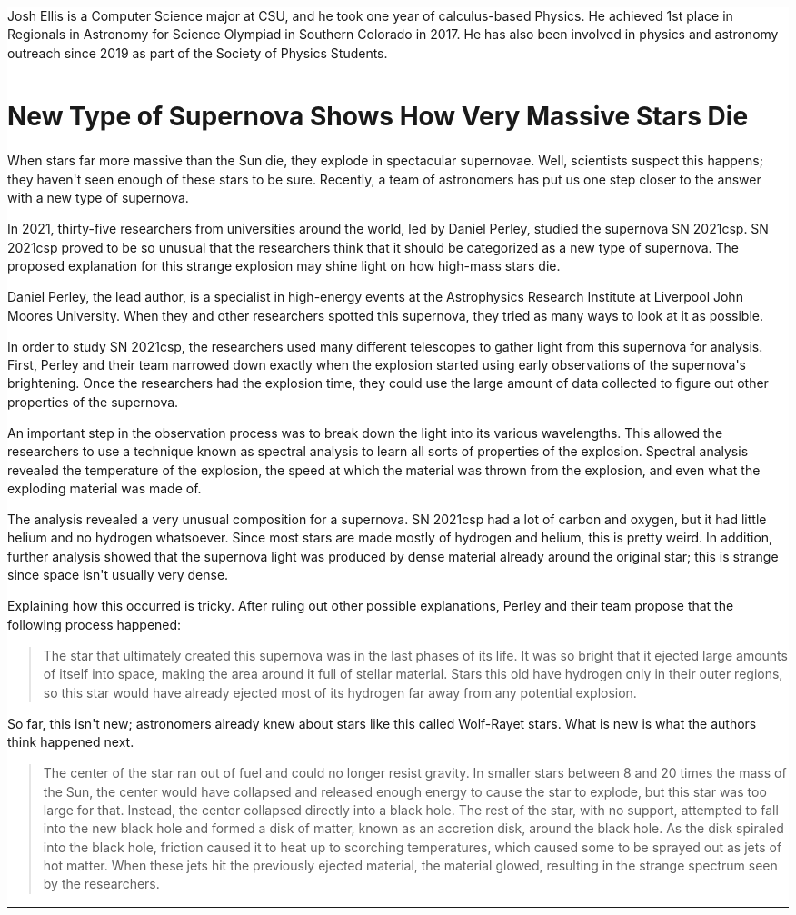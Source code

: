 Josh Ellis is a Computer Science major at CSU, and he took one year of calculus-based
Physics. He achieved 1st place in Regionals in Astronomy for Science Olympiad in
Southern Colorado in 2017. He has also been involved in physics and astronomy
outreach since 2019 as part of the Society of Physics Students.

# New Type of Supernova Shows How Very Massive Stars Die

When stars far more massive than the Sun die, they explode in spectacular supernovae. Well, scientists suspect this happens; they haven't seen enough of these stars to be sure. Recently, a team of astronomers has put us one step closer to the answer with a new type of supernova.

In 2021, thirty-five researchers from universities around the world, led by Daniel Perley, studied the supernova SN 2021csp. SN 2021csp proved to be so unusual that the researchers think that it should be categorized as a new type of supernova. The proposed explanation for this strange explosion may shine light on how high-mass stars die.

Daniel Perley, the lead author, is a specialist in high-energy events at the Astrophysics Research Institute at Liverpool John Moores University. When they and other researchers spotted this supernova, they tried as many ways to look at it as possible.

In order to study SN 2021csp, the researchers used many different telescopes to gather light from this supernova for analysis. First, Perley and their team narrowed down exactly when the explosion started using early observations of the supernova's brightening. Once the researchers had the explosion time, they could use the large amount of data collected to figure out other properties of the supernova.

An important step in the observation process was to break down the light into its various wavelengths. This allowed the researchers to use a technique known as spectral analysis to learn all sorts of properties of the explosion. Spectral analysis revealed the temperature of the explosion, the speed at which the material was thrown from the explosion, and even what the exploding material was made of.

The analysis revealed a very unusual composition for a supernova. SN 2021csp had a lot of carbon and oxygen, but it had little helium and no hydrogen whatsoever. Since most stars are made mostly of hydrogen and helium, this is pretty weird. In addition, further analysis showed that the supernova light was produced by dense material already around the original star; this is strange since space isn't usually very dense.

Explaining how this occurred is tricky. After ruling out other possible explanations, Perley and their team propose that the following process happened:

> The star that ultimately created this supernova was in the last phases of its life. It was so bright that it ejected large amounts of itself into space, making the area around it full of stellar material. Stars this old have hydrogen only in their outer regions, so this star would have already ejected most of its hydrogen far away from any potential explosion.

So far, this isn't new; astronomers already knew about stars like this called Wolf-Rayet stars. What is new is what the authors think happened next.

> The center of the star ran out of fuel and could no longer resist gravity. In smaller stars between 8 and 20 times the mass of the Sun, the center would have collapsed and released enough energy to cause the star to explode, but this star was too large for that. Instead, the center collapsed directly into a black hole. The rest of the star, with no support, attempted to fall into the new black hole and formed a disk of matter, known as an accretion disk, around the black hole. As the disk spiraled into the black hole, friction caused it to heat up to scorching temperatures, which caused some to be sprayed out as jets of hot matter. When these jets hit the previously ejected material, the material glowed, resulting in the strange spectrum seen by the researchers.

---